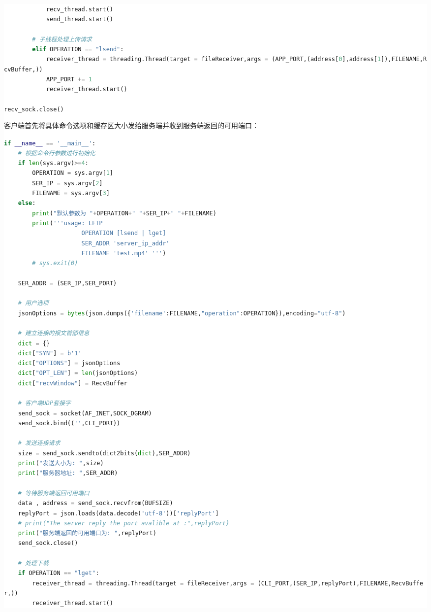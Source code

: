 ```python
            recv_thread.start()
            send_thread.start()

        # 子线程处理上传请求
        elif OPERATION == "lsend":
            receiver_thread = threading.Thread(target = fileReceiver,args = (APP_PORT,(address[0],address[1]),FILENAME,RcvBuffer,))
            APP_PORT += 1
            receiver_thread.start()
            
recv_sock.close()
```



客户端首先将具体命令选项和缓存区大小发给服务端并收到服务端返回的可用端口：

```python
if __name__ == '__main__':
    # 根据命令行参数进行初始化
    if len(sys.argv)>=4:
        OPERATION = sys.argv[1]
        SER_IP = sys.argv[2]
        FILENAME = sys.argv[3]
    else:
        print("默认参数为 "+OPERATION+" "+SER_IP+" "+FILENAME)
        print('''usage: LFTP
                      OPERATION [lsend | lget] 
                      SER_ADDR 'server_ip_addr'
                      FILENAME 'test.mp4' ''')
        # sys.exit(0)

    SER_ADDR = (SER_IP,SER_PORT)

    # 用户选项
    jsonOptions = bytes(json.dumps({'filename':FILENAME,"operation":OPERATION}),encoding="utf-8")

    # 建立连接的报文首部信息
    dict = {}
    dict["SYN"] = b'1'
    dict["OPTIONS"] = jsonOptions
    dict["OPT_LEN"] = len(jsonOptions)
    dict["recvWindow"] = RecvBuffer

    # 客户端UDP套接字
    send_sock = socket(AF_INET,SOCK_DGRAM)
    send_sock.bind(('',CLI_PORT))

    # 发送连接请求
    size = send_sock.sendto(dict2bits(dict),SER_ADDR) 
    print("发送大小为: ",size)
    print("服务器地址: ",SER_ADDR)

    # 等待服务端返回可用端口
    data , address = send_sock.recvfrom(BUFSIZE)
    replyPort = json.loads(data.decode('utf-8'))['replyPort']
    # print("The server reply the port avalible at :",replyPort)
    print("服务端返回的可用端口为: ",replyPort)
    send_sock.close()

    # 处理下载
    if OPERATION == "lget":
        receiver_thread = threading.Thread(target = fileReceiver,args = (CLI_PORT,(SER_IP,replyPort),FILENAME,RecvBuffer,))
        receiver_thread.start()
```